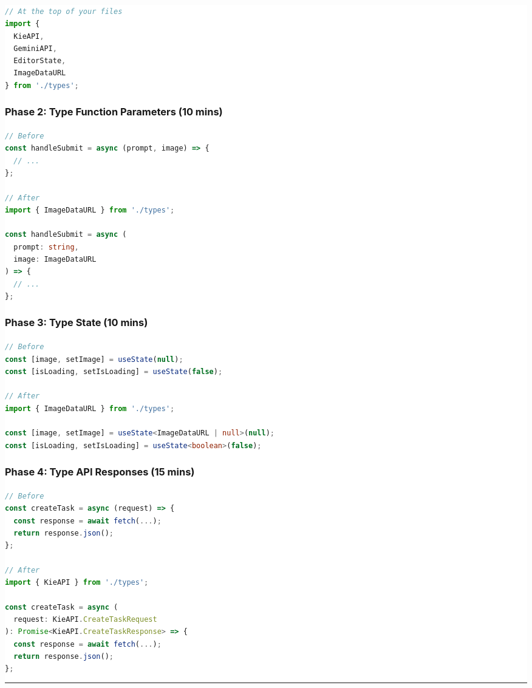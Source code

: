 ```typescript
// At the top of your files
import { 
  KieAPI, 
  GeminiAPI, 
  EditorState, 
  ImageDataURL 
} from './types';
```

### Phase 2: Type Function Parameters (10 mins)

```typescript
// Before
const handleSubmit = async (prompt, image) => {
  // ...
};

// After
import { ImageDataURL } from './types';

const handleSubmit = async (
  prompt: string, 
  image: ImageDataURL
) => {
  // ...
};
```

### Phase 3: Type State (10 mins)

```typescript
// Before
const [image, setImage] = useState(null);
const [isLoading, setIsLoading] = useState(false);

// After
import { ImageDataURL } from './types';

const [image, setImage] = useState<ImageDataURL | null>(null);
const [isLoading, setIsLoading] = useState<boolean>(false);
```

### Phase 4: Type API Responses (15 mins)

```typescript
// Before
const createTask = async (request) => {
  const response = await fetch(...);
  return response.json();
};

// After
import { KieAPI } from './types';

const createTask = async (
  request: KieAPI.CreateTaskRequest
): Promise<KieAPI.CreateTaskResponse> => {
  const response = await fetch(...);
  return response.json();
};
```

---